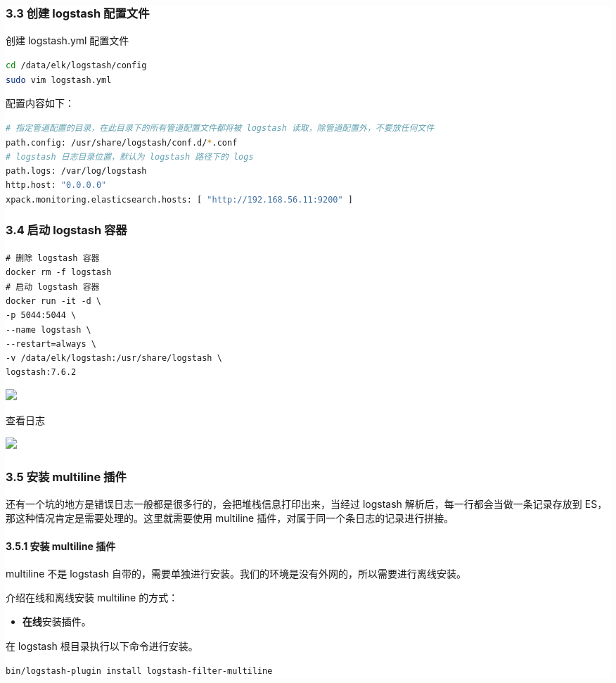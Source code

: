 ### 3.3 创建 logstash 配置文件

创建 logstash.yml 配置文件

```sh
cd /data/elk/logstash/config
sudo vim logstash.yml
```

配置内容如下：

```sh
# 指定管道配置的目录，在此目录下的所有管道配置文件都将被 logstash 读取，除管道配置外，不要放任何文件
path.config: /usr/share/logstash/conf.d/*.conf
# logstash 日志目录位置，默认为 logstash 路径下的 logs
path.logs: /var/log/logstash
http.host: "0.0.0.0"
xpack.monitoring.elasticsearch.hosts: [ "http://192.168.56.11:9200" ]
```

### 3.4 启动 logstash 容器

``` SH
# 删除 logstash 容器
docker rm -f logstash
# 启动 logstash 容器
docker run -it -d \
-p 5044:5044 \
--name logstash \
--restart=always \
-v /data/elk/logstash:/usr/share/logstash \
logstash:7.6.2
```

![](http://cdn.jayh.club/uPic/image-20220826165520824wY75iA.png)

查看日志

![](http://cdn.jayh.club/uPic/image-20220826174527836gRd150.png)

### 3.5 安装 multiline 插件

还有一个坑的地方是错误日志一般都是很多行的，会把堆栈信息打印出来，当经过 logstash 解析后，每一行都会当做一条记录存放到 ES，那这种情况肯定是需要处理的。这里就需要使用 multiline 插件，对属于同一个条日志的记录进行拼接。

#### 3.5.1 安装 multiline 插件

multiline 不是 logstash 自带的，需要单独进行安装。我们的环境是没有外网的，所以需要进行离线安装。

介绍在线和离线安装 multiline 的方式：

- **在线**安装插件。

在 logstash 根目录执行以下命令进行安装。

```
bin/logstash-plugin install logstash-filter-multiline
```
